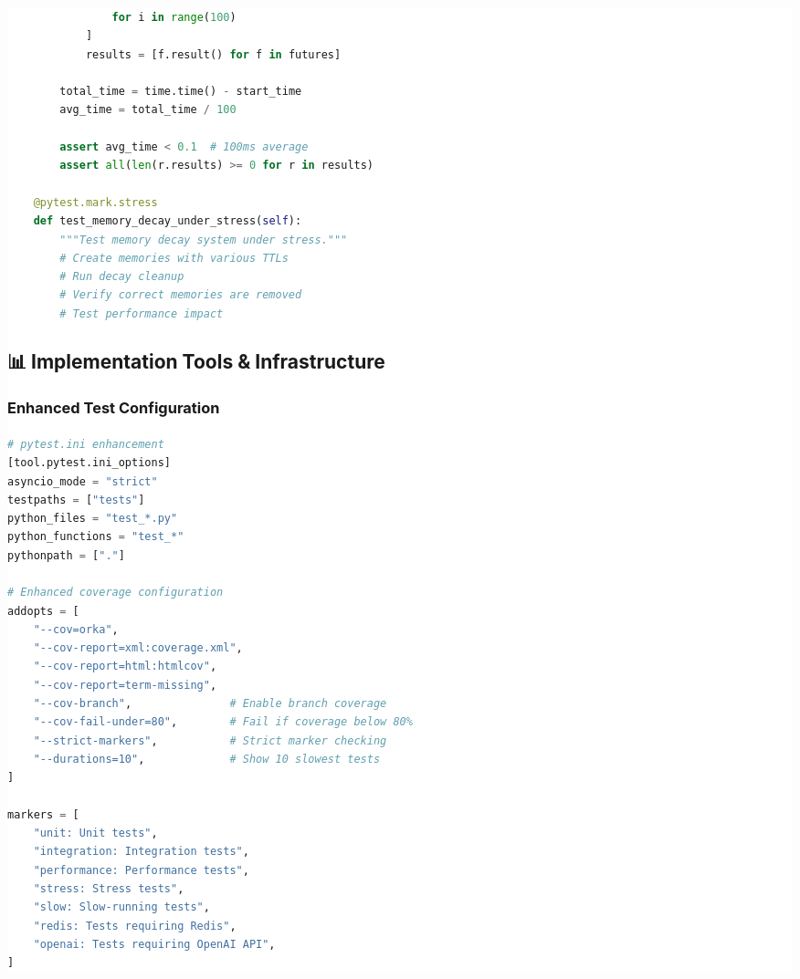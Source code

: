 ```python
                for i in range(100)
            ]
            results = [f.result() for f in futures]
        
        total_time = time.time() - start_time
        avg_time = total_time / 100
        
        assert avg_time < 0.1  # 100ms average
        assert all(len(r.results) >= 0 for r in results)
    
    @pytest.mark.stress
    def test_memory_decay_under_stress(self):
        """Test memory decay system under stress."""
        # Create memories with various TTLs
        # Run decay cleanup
        # Verify correct memories are removed
        # Test performance impact
```

## 📊 Implementation Tools & Infrastructure

### Enhanced Test Configuration

```python
# pytest.ini enhancement
[tool.pytest.ini_options]
asyncio_mode = "strict"
testpaths = ["tests"]
python_files = "test_*.py"
python_functions = "test_*"
pythonpath = ["."]

# Enhanced coverage configuration
addopts = [
    "--cov=orka",
    "--cov-report=xml:coverage.xml",
    "--cov-report=html:htmlcov",
    "--cov-report=term-missing",
    "--cov-branch",               # Enable branch coverage
    "--cov-fail-under=80",        # Fail if coverage below 80%
    "--strict-markers",           # Strict marker checking
    "--durations=10",             # Show 10 slowest tests
]

markers = [
    "unit: Unit tests",
    "integration: Integration tests", 
    "performance: Performance tests",
    "stress: Stress tests",
    "slow: Slow-running tests",
    "redis: Tests requiring Redis",
    "openai: Tests requiring OpenAI API",
]
```
